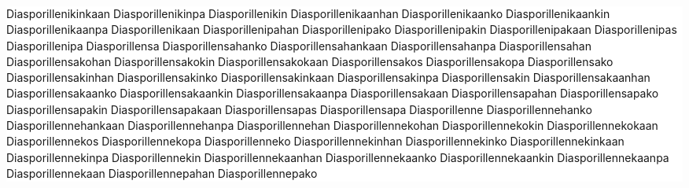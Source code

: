 Diasporillenikinkaan
Diasporillenikinpa
Diasporillenikin
Diasporillenikaanhan
Diasporillenikaanko
Diasporillenikaankin
Diasporillenikaanpa
Diasporillenikaan
Diasporillenipahan
Diasporillenipako
Diasporillenipakin
Diasporillenipakaan
Diasporillenipas
Diasporillenipa
Diasporillensa
Diasporillensahanko
Diasporillensahankaan
Diasporillensahanpa
Diasporillensahan
Diasporillensakohan
Diasporillensakokin
Diasporillensakokaan
Diasporillensakos
Diasporillensakopa
Diasporillensako
Diasporillensakinhan
Diasporillensakinko
Diasporillensakinkaan
Diasporillensakinpa
Diasporillensakin
Diasporillensakaanhan
Diasporillensakaanko
Diasporillensakaankin
Diasporillensakaanpa
Diasporillensakaan
Diasporillensapahan
Diasporillensapako
Diasporillensapakin
Diasporillensapakaan
Diasporillensapas
Diasporillensapa
Diasporillenne
Diasporillennehanko
Diasporillennehankaan
Diasporillennehanpa
Diasporillennehan
Diasporillennekohan
Diasporillennekokin
Diasporillennekokaan
Diasporillennekos
Diasporillennekopa
Diasporillenneko
Diasporillennekinhan
Diasporillennekinko
Diasporillennekinkaan
Diasporillennekinpa
Diasporillennekin
Diasporillennekaanhan
Diasporillennekaanko
Diasporillennekaankin
Diasporillennekaanpa
Diasporillennekaan
Diasporillennepahan
Diasporillennepako